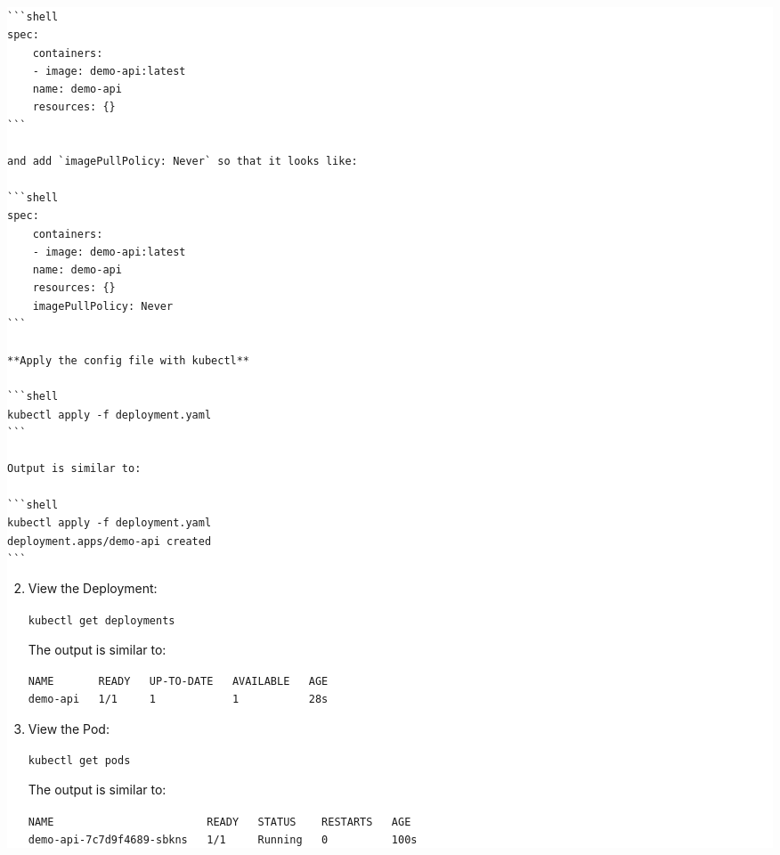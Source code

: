 	```shell
	spec:
		containers:
		- image: demo-api:latest
		name: demo-api
		resources: {}
	```
  
	and add `imagePullPolicy: Never` so that it looks like:
    
	```shell
	spec:
		containers:
		- image: demo-api:latest
		name: demo-api
		resources: {}
		imagePullPolicy: Never
	```

	**Apply the config file with kubectl**
	
	```shell
	kubectl apply -f deployment.yaml
	```
	
	Output is similar to:
	
	```shell
	kubectl apply -f deployment.yaml
	deployment.apps/demo-api created
	```


2. View the Deployment:

   ```shell
   kubectl get deployments
   ```

   The output is similar to:

   ```
   NAME       READY   UP-TO-DATE   AVAILABLE   AGE
   demo-api   1/1     1            1           28s
   ```

3. View the Pod:

	```shell
	kubectl get pods
	```

	The output is similar to:

	```shell
	NAME                        READY   STATUS    RESTARTS   AGE
	demo-api-7c7d9f4689-sbkns   1/1     Running   0          100s
	```

